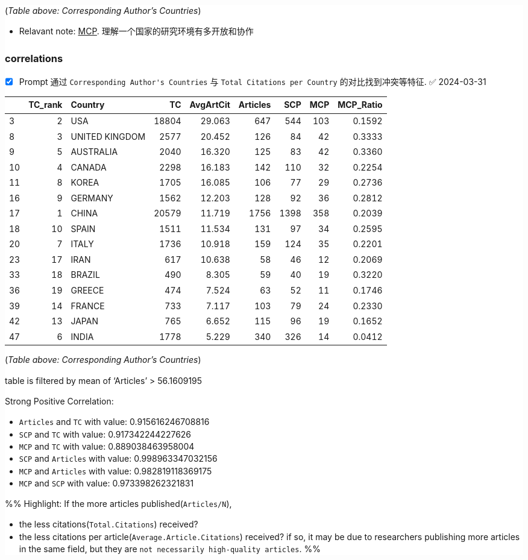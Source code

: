 (*Table above: Corresponding Author’s Countries*)

-   Relavant note: [MCP](MCP%20-%20Multiple%20Country%20Publications). 理解一个国家的研究环境有多开放和协作

### correlations

- [x] Prompt 通过 `Corresponding Author's Countries` 与 `Total Citations per Country` 的对比找到冲突等特征. ✅ 2024-03-31

|     | TC\_rank | Country        |    TC | AvgArtCit | Articles |  SCP | MCP | MCP\_Ratio |
|:----|---------:|:---------------|------:|----------:|---------:|-----:|----:|-----------:|
| 3   |        2 | USA            | 18804 |    29.063 |      647 |  544 | 103 |     0.1592 |
| 8   |        3 | UNITED KINGDOM |  2577 |    20.452 |      126 |   84 |  42 |     0.3333 |
| 9   |        5 | AUSTRALIA      |  2040 |    16.320 |      125 |   83 |  42 |     0.3360 |
| 10  |        4 | CANADA         |  2298 |    16.183 |      142 |  110 |  32 |     0.2254 |
| 11  |        8 | KOREA          |  1705 |    16.085 |      106 |   77 |  29 |     0.2736 |
| 16  |        9 | GERMANY        |  1562 |    12.203 |      128 |   92 |  36 |     0.2812 |
| 17  |        1 | CHINA          | 20579 |    11.719 |     1756 | 1398 | 358 |     0.2039 |
| 18  |       10 | SPAIN          |  1511 |    11.534 |      131 |   97 |  34 |     0.2595 |
| 20  |        7 | ITALY          |  1736 |    10.918 |      159 |  124 |  35 |     0.2201 |
| 23  |       17 | IRAN           |   617 |    10.638 |       58 |   46 |  12 |     0.2069 |
| 33  |       18 | BRAZIL         |   490 |     8.305 |       59 |   40 |  19 |     0.3220 |
| 36  |       19 | GREECE         |   474 |     7.524 |       63 |   52 |  11 |     0.1746 |
| 39  |       14 | FRANCE         |   733 |     7.117 |      103 |   79 |  24 |     0.2330 |
| 42  |       13 | JAPAN          |   765 |     6.652 |      115 |   96 |  19 |     0.1652 |
| 47  |        6 | INDIA          |  1778 |     5.229 |      340 |  326 |  14 |     0.0412 |

(*Table above: Corresponding Author’s Countries*)

table is filtered by mean of ‘Articles’ &gt; 56.1609195

Strong Positive Correlation:
- `Articles` and `TC` with value: 0.915616246708816
- `SCP` and `TC` with value: 0.917342244227626
- `MCP` and `TC` with value: 0.889038463958004
- `SCP` and `Articles` with value: 0.998963347032156
- `MCP` and `Articles` with value: 0.982819118369175
- `MCP` and `SCP` with value: 0.973398262321831

%%
Highlight:
If the more articles published(`Articles/N`),
- the less citations(`Total.Citations`) received?
- the less citations per article(`Average.Article.Citations`) received?
if so, it may be due to researchers publishing more articles in the same field, but they are `not necessarily high-quality articles`.
%%
